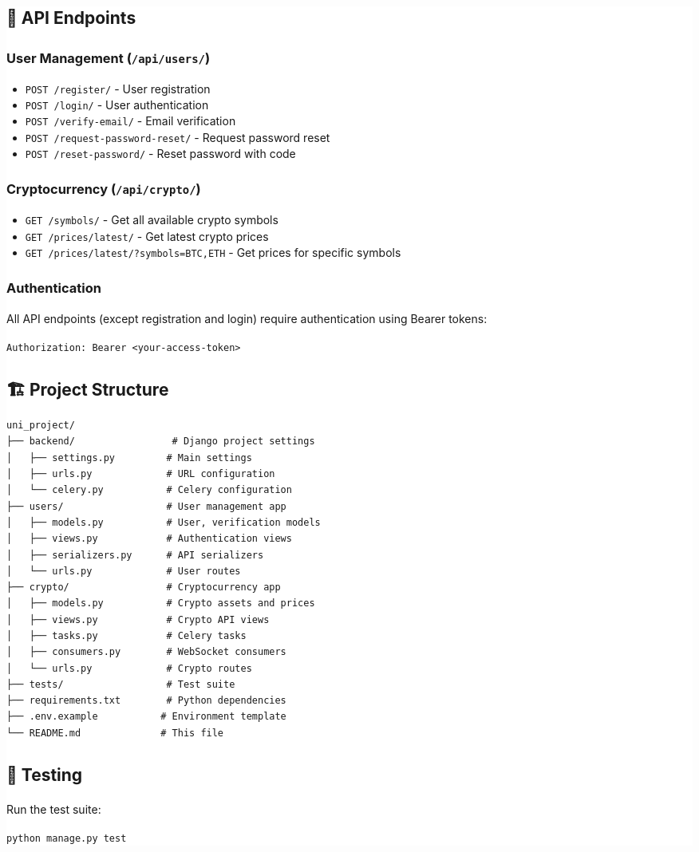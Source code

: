 ## 📡 API Endpoints

### User Management (`/api/users/`)
- `POST /register/` - User registration
- `POST /login/` - User authentication
- `POST /verify-email/` - Email verification
- `POST /request-password-reset/` - Request password reset
- `POST /reset-password/` - Reset password with code

### Cryptocurrency (`/api/crypto/`)
- `GET /symbols/` - Get all available crypto symbols
- `GET /prices/latest/` - Get latest crypto prices
- `GET /prices/latest/?symbols=BTC,ETH` - Get prices for specific symbols

### Authentication
All API endpoints (except registration and login) require authentication using Bearer tokens:
```
Authorization: Bearer <your-access-token>
```

## 🏗️ Project Structure

```
uni_project/
├── backend/                 # Django project settings
│   ├── settings.py         # Main settings
│   ├── urls.py             # URL configuration
│   └── celery.py           # Celery configuration
├── users/                  # User management app
│   ├── models.py           # User, verification models
│   ├── views.py            # Authentication views
│   ├── serializers.py      # API serializers
│   └── urls.py             # User routes
├── crypto/                 # Cryptocurrency app
│   ├── models.py           # Crypto assets and prices
│   ├── views.py            # Crypto API views
│   ├── tasks.py            # Celery tasks
│   ├── consumers.py        # WebSocket consumers
│   └── urls.py             # Crypto routes
├── tests/                  # Test suite
├── requirements.txt        # Python dependencies
├── .env.example           # Environment template
└── README.md              # This file
```

## 🧪 Testing

Run the test suite:
```bash
python manage.py test
```
